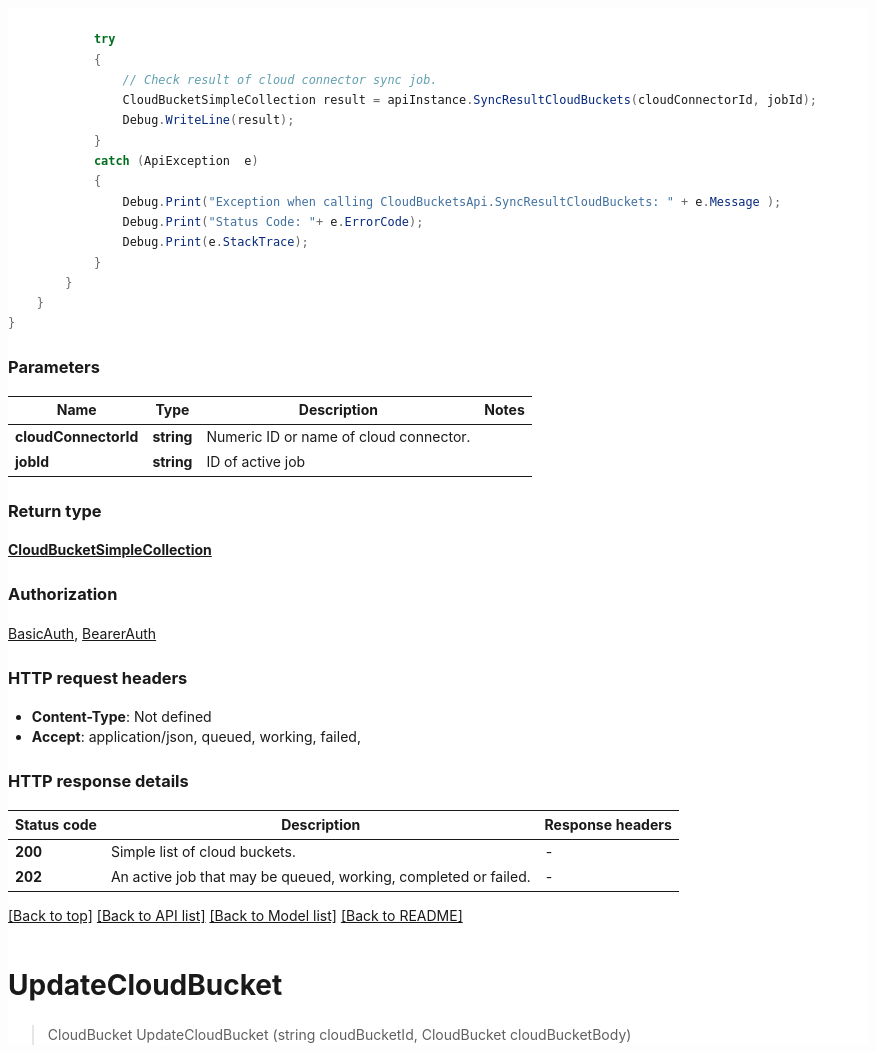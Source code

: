 ```csharp

            try
            {
                // Check result of cloud connector sync job.
                CloudBucketSimpleCollection result = apiInstance.SyncResultCloudBuckets(cloudConnectorId, jobId);
                Debug.WriteLine(result);
            }
            catch (ApiException  e)
            {
                Debug.Print("Exception when calling CloudBucketsApi.SyncResultCloudBuckets: " + e.Message );
                Debug.Print("Status Code: "+ e.ErrorCode);
                Debug.Print(e.StackTrace);
            }
        }
    }
}
```

### Parameters

Name | Type | Description  | Notes
------------- | ------------- | ------------- | -------------
 **cloudConnectorId** | **string**| Numeric ID or name of cloud connector. | 
 **jobId** | **string**| ID of active job | 

### Return type

[**CloudBucketSimpleCollection**](CloudBucketSimpleCollection.md)

### Authorization

[BasicAuth](../README.md#BasicAuth), [BearerAuth](../README.md#BearerAuth)

### HTTP request headers

 - **Content-Type**: Not defined
 - **Accept**: application/json, queued, working, failed, 

### HTTP response details
| Status code | Description | Response headers |
|-------------|-------------|------------------|
| **200** | Simple list of cloud buckets. |  -  |
| **202** | An active job that may be queued, working, completed or failed. |  -  |

[[Back to top]](#) [[Back to API list]](../README.md#documentation-for-api-endpoints) [[Back to Model list]](../README.md#documentation-for-models) [[Back to README]](../README.md)

<a name="updatecloudbucket"></a>
# **UpdateCloudBucket**
> CloudBucket UpdateCloudBucket (string cloudBucketId, CloudBucket cloudBucketBody)
